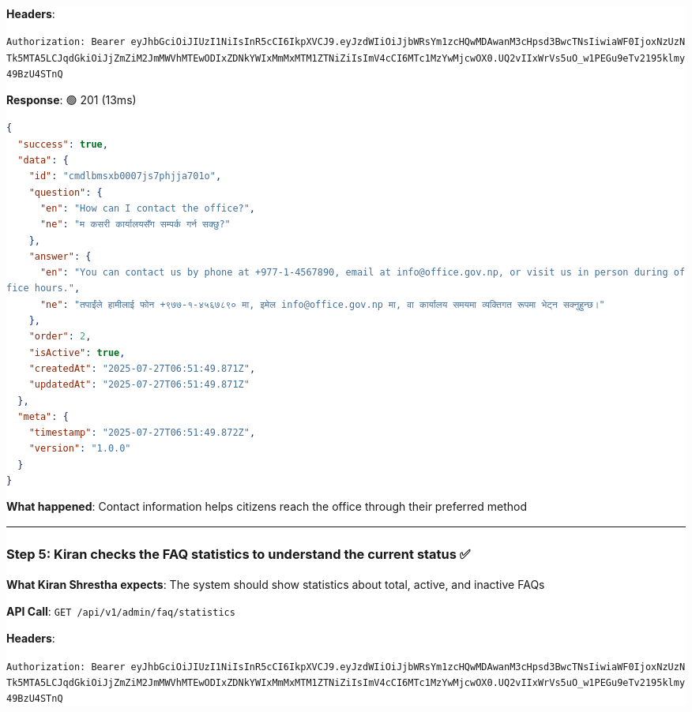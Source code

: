 **Headers**:
```
Authorization: Bearer eyJhbGciOiJIUzI1NiIsInR5cCI6IkpXVCJ9.eyJzdWIiOiJjbWRsYm1zcHQwMDAwanM3cHpsd3BwcTNsIiwiaWF0IjoxNzUzNTk5MTA5LCJqdGkiOiJjZmZiM2JmMWVhMTEwODIxZDNkYWIxMmMxMTM1ZTNiZiIsImV4cCI6MTc1MzYwMjcwOX0.UQ2vIIxWrVs5uO_w1PEGu9eTv2195klmy49BzU4STnQ
```

**Response**: 🟢 201 (13ms)

```json
{
  "success": true,
  "data": {
    "id": "cmdlbmsxb0007js7phjja701o",
    "question": {
      "en": "How can I contact the office?",
      "ne": "म कसरी कार्यालयसँग सम्पर्क गर्न सक्छु?"
    },
    "answer": {
      "en": "You can contact us by phone at +977-1-4567890, email at info@office.gov.np, or visit us in person during office hours.",
      "ne": "तपाईंले हामीलाई फोन +९७७-१-४५६७८९० मा, इमेल info@office.gov.np मा, वा कार्यालय समयमा व्यक्तिगत रूपमा भेट्न सक्नुहुन्छ।"
    },
    "order": 2,
    "isActive": true,
    "createdAt": "2025-07-27T06:51:49.871Z",
    "updatedAt": "2025-07-27T06:51:49.871Z"
  },
  "meta": {
    "timestamp": "2025-07-27T06:51:49.872Z",
    "version": "1.0.0"
  }
}
```

**What happened**: Contact information helps citizens reach the office through their preferred method

---

### Step 5: Kiran checks the FAQ statistics to understand the current status ✅

**What Kiran Shrestha expects**: The system should show statistics about total, active, and inactive FAQs

**API Call**: `GET /api/v1/admin/faq/statistics`

**Headers**:
```
Authorization: Bearer eyJhbGciOiJIUzI1NiIsInR5cCI6IkpXVCJ9.eyJzdWIiOiJjbWRsYm1zcHQwMDAwanM3cHpsd3BwcTNsIiwiaWF0IjoxNzUzNTk5MTA5LCJqdGkiOiJjZmZiM2JmMWVhMTEwODIxZDNkYWIxMmMxMTM1ZTNiZiIsImV4cCI6MTc1MzYwMjcwOX0.UQ2vIIxWrVs5uO_w1PEGu9eTv2195klmy49BzU4STnQ
```
